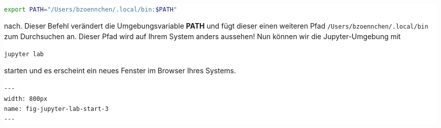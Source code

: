```sh
export PATH="/Users/bzoennchen/.local/bin:$PATH"
```

nach.
Dieser Befehl verändert die Umgebungsvariable **PATH** und fügt dieser einen weiteren Pfad ``/Users/bzoennchen/.local/bin`` zum Durchsuchen an.
Dieser Pfad wird auf Ihrem System anders aussehen!
Nun können wir die Jupyter-Umgebung mit 

```sh
jupyter lab
```

starten und es erscheint ein neues Fenster im Browser Ihres Systems.

```{figure} ../../figs/python-tutorial/environment/jupyter-lab-start.png
---
width: 800px
name: fig-jupyter-lab-start-3
---
```